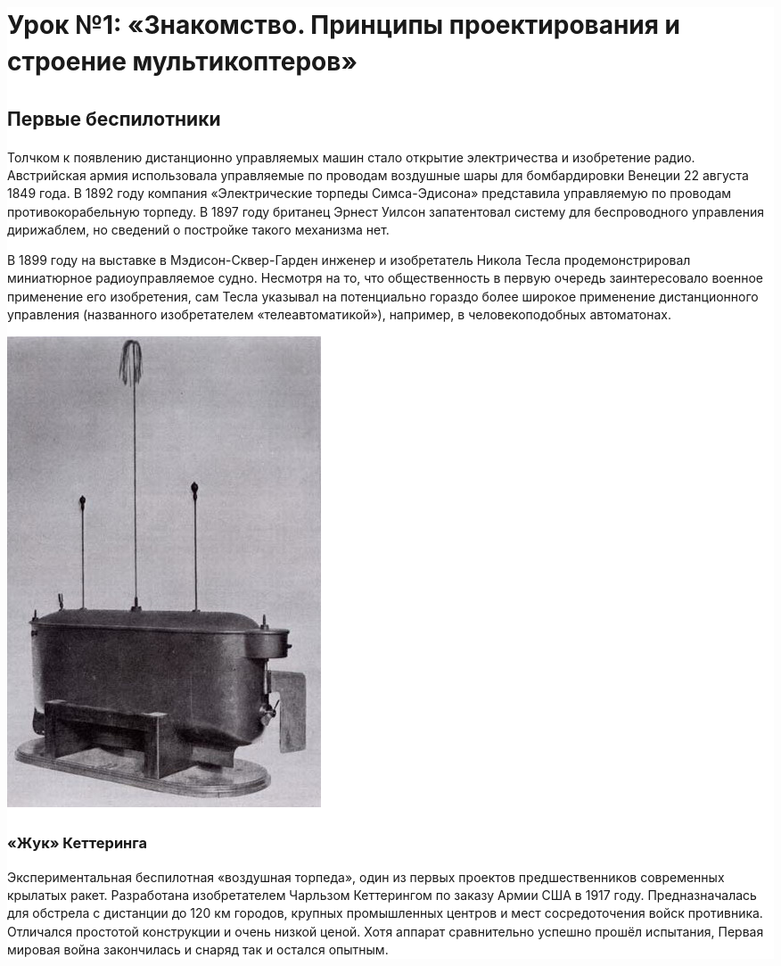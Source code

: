 Урок №1: «Знакомство. Принципы проектирования и строение мультикоптеров»
========================================================================

Первые беспилотники
-------------------

Толчком к появлению дистанционно управляемых машин стало открытие электричества и изобретение радио. Австрийская армия использовала управляемые по проводам воздушные шары для бомбардировки Венеции 22 августа 1849 года. В 1892 году компания «Электрические торпеды Симса-Эдисона» представила управляемую по проводам противокорабельную торпеду. В 1897 году британец Эрнест Уилсон запатентовал систему для беспроводного управления дирижаблем, но сведений о постройке такого механизма нет.

В 1899 году на выставке в Мэдисон-Сквер-Гарден инженер и изобретатель Никола Тесла продемонстрировал миниатюрное радиоуправляемое судно. Несмотря на то, что общественность в первую очередь заинтересовало военное применение его изобретения, сам Тесла указывал на потенциально гораздо более широкое применение дистанционного управления (названного изобретателем «телеавтоматикой»), например, в человекоподобных автоматонах.

![Tesla](../assets/1_1.png)

### «Жук» Кеттеринга 

Экспериментальная беспилотная «воздушная торпеда», один из первых проектов предшественников современных крылатых ракет. Разработана изобретателем Чарльзом Кеттерингом по заказу Армии США в 1917 году. Предназначалась для обстрела с дистанции до 120 км городов, крупных промышленных центров и мест сосредоточения войск противника. Отличался простотой конструкции и очень низкой ценой. Хотя аппарат сравнительно успешно прошёл испытания, Первая мировая война закончилась и снаряд так и остался опытным.
